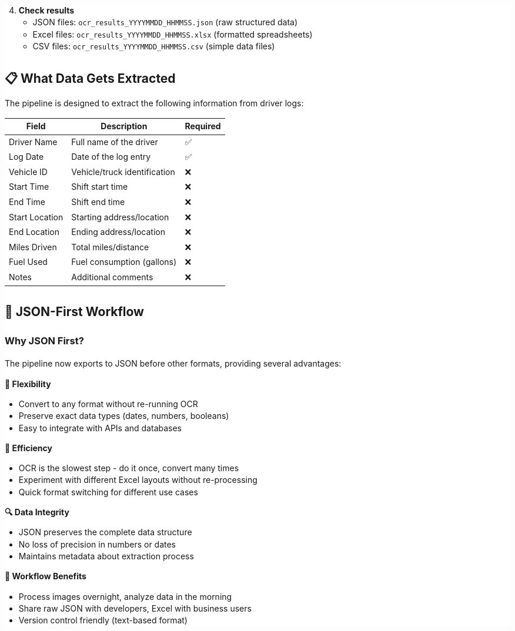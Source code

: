 4. **Check results**
   - JSON files: `ocr_results_YYYYMMDD_HHMMSS.json` (raw structured data)
   - Excel files: `ocr_results_YYYYMMDD_HHMMSS.xlsx` (formatted spreadsheets)
   - CSV files: `ocr_results_YYYYMMDD_HHMMSS.csv` (simple data files)

## 📋 What Data Gets Extracted

The pipeline is designed to extract the following information from driver logs:

| Field | Description | Required |
|-------|-------------|----------|
| Driver Name | Full name of the driver | ✅ |
| Log Date | Date of the log entry | ✅ |
| Vehicle ID | Vehicle/truck identification | ❌ |
| Start Time | Shift start time | ❌ |
| End Time | Shift end time | ❌ |
| Start Location | Starting address/location | ❌ |
| End Location | Ending address/location | ❌ |
| Miles Driven | Total miles/distance | ❌ |
| Fuel Used | Fuel consumption (gallons) | ❌ |
| Notes | Additional comments | ❌ |

## 📄 JSON-First Workflow

### Why JSON First?

The pipeline now exports to JSON before other formats, providing several advantages:

**🔧 Flexibility**
- Convert to any format without re-running OCR
- Preserve exact data types (dates, numbers, booleans)
- Easy to integrate with APIs and databases

**💾 Efficiency** 
- OCR is the slowest step - do it once, convert many times
- Experiment with different Excel layouts without re-processing
- Quick format switching for different use cases

**🔍 Data Integrity**
- JSON preserves the complete data structure
- No loss of precision in numbers or dates
- Maintains metadata about extraction process

**🚀 Workflow Benefits**
- Process images overnight, analyze data in the morning
- Share raw JSON with developers, Excel with business users
- Version control friendly (text-based format)
